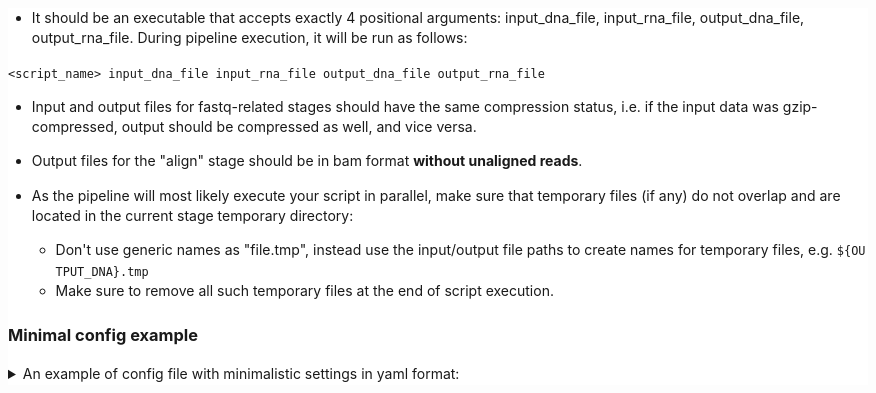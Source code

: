 * It should be an executable that accepts exactly 4 positional arguments: input_dna_file, input_rna_file, output_dna_file, output_rna_file.
During pipeline execution, it will be run as follows:

```<script_name> input_dna_file input_rna_file output_dna_file output_rna_file```

* Input and output files for fastq-related stages should have the same compression status, i.e. if the input data was gzip-compressed, output should be compressed as well, and vice versa.

* Output files for the "align" stage should be in bam format **without unaligned reads**.

* As the pipeline will most likely execute your script in parallel, make sure that temporary files (if any) do not overlap and are located in the current stage temporary directory: 
    * Don't use generic names as "file.tmp", instead use the input/output file paths to create names for temporary files, e.g. `${OUTPUT_DNA}.tmp`
    * Make sure to remove all such temporary files at the end of script execution.


<a name="minimalconfig"></a>
### Minimal config example

<details>

<summary>An example of config file with minimalistic settings in yaml format:</summary>

```
rna_ids:
- SRR9201799
- SRR9201801
- SRR9201803
- SRR9201805
- SRR9201807
dna_ids:
- SRR9201800
- SRR9201802
- SRR9201804
- SRR9201806
- SRR9201808
input_dir: /gpfs/asigorskikh/data/radicl/gz
output_dir: new_results
cpus: 16
align:
    cpus: 2
    tool: hisat2
    dna_genome_path: /gpfs/asigorskikh/data/genomes/mm10/mm10
    known_splice: /gpfs/asigorskikh/data/genes/gencode.vM32.ss
    tool_threads: 8
stats:
    cpus: 8
    prefix: radicl
    mode: default

